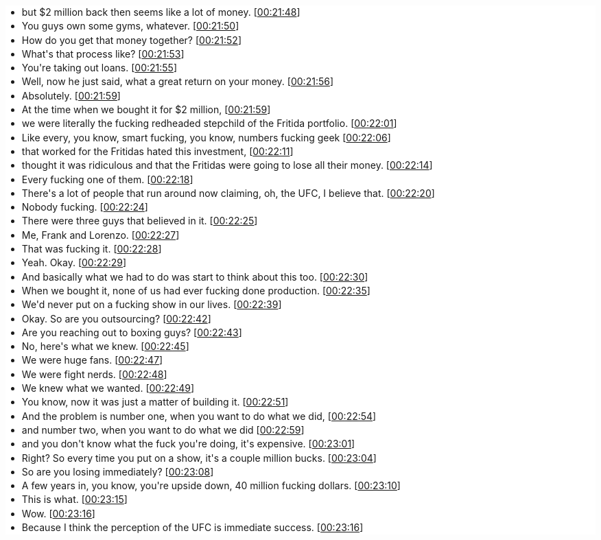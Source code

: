*  but $2 million back then seems like a lot of money. [[00:21:48](https://www.youtube.com/watch?v=9AT9Q7SWm1k&t=1308.58s)]
*  You guys own some gyms, whatever. [[00:21:50](https://www.youtube.com/watch?v=9AT9Q7SWm1k&t=1310.82s)]
*  How do you get that money together? [[00:21:52](https://www.youtube.com/watch?v=9AT9Q7SWm1k&t=1312.26s)]
*  What's that process like? [[00:21:53](https://www.youtube.com/watch?v=9AT9Q7SWm1k&t=1313.86s)]
*  You're taking out loans. [[00:21:55](https://www.youtube.com/watch?v=9AT9Q7SWm1k&t=1315.3s)]
*  Well, now he just said, what a great return on your money. [[00:21:56](https://www.youtube.com/watch?v=9AT9Q7SWm1k&t=1316.1799999999998s)]
*  Absolutely. [[00:21:59](https://www.youtube.com/watch?v=9AT9Q7SWm1k&t=1319.06s)]
*  At the time when we bought it for $2 million, [[00:21:59](https://www.youtube.com/watch?v=9AT9Q7SWm1k&t=1319.6999999999998s)]
*  we were literally the fucking redheaded stepchild of the Fritida portfolio. [[00:22:01](https://www.youtube.com/watch?v=9AT9Q7SWm1k&t=1321.86s)]
*  Like every, you know, smart fucking, you know, numbers fucking geek [[00:22:06](https://www.youtube.com/watch?v=9AT9Q7SWm1k&t=1326.1s)]
*  that worked for the Fritidas hated this investment, [[00:22:11](https://www.youtube.com/watch?v=9AT9Q7SWm1k&t=1331.46s)]
*  thought it was ridiculous and that the Fritidas were going to lose all their money. [[00:22:14](https://www.youtube.com/watch?v=9AT9Q7SWm1k&t=1334.98s)]
*  Every fucking one of them. [[00:22:18](https://www.youtube.com/watch?v=9AT9Q7SWm1k&t=1338.5s)]
*  There's a lot of people that run around now claiming, oh, the UFC, I believe that. [[00:22:20](https://www.youtube.com/watch?v=9AT9Q7SWm1k&t=1340.74s)]
*  Nobody fucking. [[00:22:24](https://www.youtube.com/watch?v=9AT9Q7SWm1k&t=1344.74s)]
*  There were three guys that believed in it. [[00:22:25](https://www.youtube.com/watch?v=9AT9Q7SWm1k&t=1345.54s)]
*  Me, Frank and Lorenzo. [[00:22:27](https://www.youtube.com/watch?v=9AT9Q7SWm1k&t=1347.3000000000002s)]
*  That was fucking it. [[00:22:28](https://www.youtube.com/watch?v=9AT9Q7SWm1k&t=1348.42s)]
*  Yeah. Okay. [[00:22:29](https://www.youtube.com/watch?v=9AT9Q7SWm1k&t=1349.54s)]
*  And basically what we had to do was start to think about this too. [[00:22:30](https://www.youtube.com/watch?v=9AT9Q7SWm1k&t=1350.26s)]
*  When we bought it, none of us had ever fucking done production. [[00:22:35](https://www.youtube.com/watch?v=9AT9Q7SWm1k&t=1355.22s)]
*  We'd never put on a fucking show in our lives. [[00:22:39](https://www.youtube.com/watch?v=9AT9Q7SWm1k&t=1359.22s)]
*  Okay. So are you outsourcing? [[00:22:42](https://www.youtube.com/watch?v=9AT9Q7SWm1k&t=1362.3400000000001s)]
*  Are you reaching out to boxing guys? [[00:22:43](https://www.youtube.com/watch?v=9AT9Q7SWm1k&t=1363.78s)]
*  No, here's what we knew. [[00:22:45](https://www.youtube.com/watch?v=9AT9Q7SWm1k&t=1365.46s)]
*  We were huge fans. [[00:22:47](https://www.youtube.com/watch?v=9AT9Q7SWm1k&t=1367.14s)]
*  We were fight nerds. [[00:22:48](https://www.youtube.com/watch?v=9AT9Q7SWm1k&t=1368.74s)]
*  We knew what we wanted. [[00:22:49](https://www.youtube.com/watch?v=9AT9Q7SWm1k&t=1369.7s)]
*  You know, now it was just a matter of building it. [[00:22:51](https://www.youtube.com/watch?v=9AT9Q7SWm1k&t=1371.38s)]
*  And the problem is number one, when you want to do what we did, [[00:22:54](https://www.youtube.com/watch?v=9AT9Q7SWm1k&t=1374.8200000000002s)]
*  and number two, when you want to do what we did [[00:22:59](https://www.youtube.com/watch?v=9AT9Q7SWm1k&t=1379.6200000000001s)]
*  and you don't know what the fuck you're doing, it's expensive. [[00:23:01](https://www.youtube.com/watch?v=9AT9Q7SWm1k&t=1381.5400000000002s)]
*  Right? So every time you put on a show, it's a couple million bucks. [[00:23:04](https://www.youtube.com/watch?v=9AT9Q7SWm1k&t=1384.42s)]
*  So are you losing immediately? [[00:23:08](https://www.youtube.com/watch?v=9AT9Q7SWm1k&t=1388.9s)]
*  A few years in, you know, you're upside down, 40 million fucking dollars. [[00:23:10](https://www.youtube.com/watch?v=9AT9Q7SWm1k&t=1390.9s)]
*  This is what. [[00:23:15](https://www.youtube.com/watch?v=9AT9Q7SWm1k&t=1395.7s)]
*  Wow. [[00:23:16](https://www.youtube.com/watch?v=9AT9Q7SWm1k&t=1396.18s)]
*  Because I think the perception of the UFC is immediate success. [[00:23:16](https://www.youtube.com/watch?v=9AT9Q7SWm1k&t=1396.98s)]